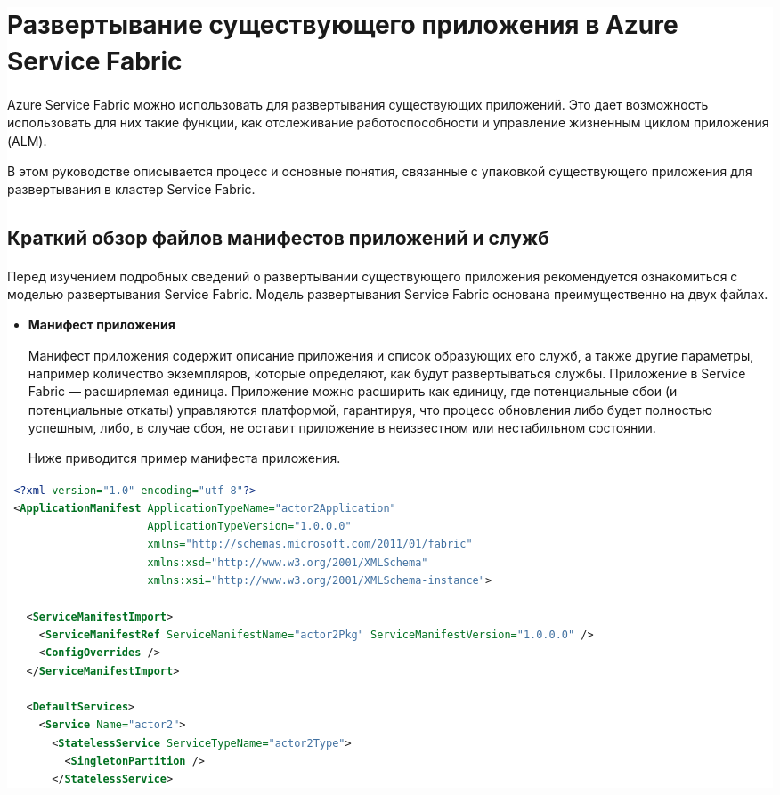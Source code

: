 <properties
   pageTitle="Развертывание существующего приложения в Azure Service Fabric | Microsoft Azure"
   description="Пошаговое руководство по упаковыванию существующего приложения для развертывания в кластере Azure Service Fabric"
   services="service-fabric"
   documentationCenter=".net"
   authors="clca"
   manager="timlt"
   editor=""/>

<tags
   ms.service="service-fabric"
   ms.devlang="dotnet"
   ms.topic="article"
   ms.tgt_pltfrm="NA"
   ms.workload="NA"
   ms.date="09/09/2015"
   ms.author="claudioc"/>

# Развертывание существующего приложения в Azure Service Fabric

Azure Service Fabric можно использовать для развертывания существующих приложений. Это дает возможность использовать для них такие функции, как отслеживание работоспособности и управление жизненным циклом приложения (ALM).

В этом руководстве описывается процесс и основные понятия, связанные с упаковкой существующего приложения для развертывания в кластер Service Fabric.


## Краткий обзор файлов манифестов приложений и служб

Перед изучением подробных сведений о развертывании существующего приложения рекомендуется ознакомиться с моделью развертывания Service Fabric. Модель развертывания Service Fabric основана преимущественно на двух файлах.


* **Манифест приложения**

  Манифест приложения содержит описание приложения и список образующих его служб, а также другие параметры, например количество экземпляров, которые определяют, как будут развертываться службы. Приложение в Service Fabric — расширяемая единица. Приложение можно расширить как единицу, где потенциальные сбои (и потенциальные откаты) управляются платформой, гарантируя, что процесс обновления либо будет полностью успешным, либо, в случае сбоя, не оставит приложение в неизвестном или нестабильном состоянии.

  Ниже приводится пример манифеста приложения.

 ```xml
  <?xml version="1.0" encoding="utf-8"?>
  <ApplicationManifest ApplicationTypeName="actor2Application"
                       ApplicationTypeVersion="1.0.0.0"
                       xmlns="http://schemas.microsoft.com/2011/01/fabric"
                       xmlns:xsd="http://www.w3.org/2001/XMLSchema"
                       xmlns:xsi="http://www.w3.org/2001/XMLSchema-instance">

    <ServiceManifestImport>
      <ServiceManifestRef ServiceManifestName="actor2Pkg" ServiceManifestVersion="1.0.0.0" />
      <ConfigOverrides />
    </ServiceManifestImport>

    <DefaultServices>
      <Service Name="actor2">
        <StatelessService ServiceTypeName="actor2Type">
          <SingletonPartition />
        </StatelessService>
 ```